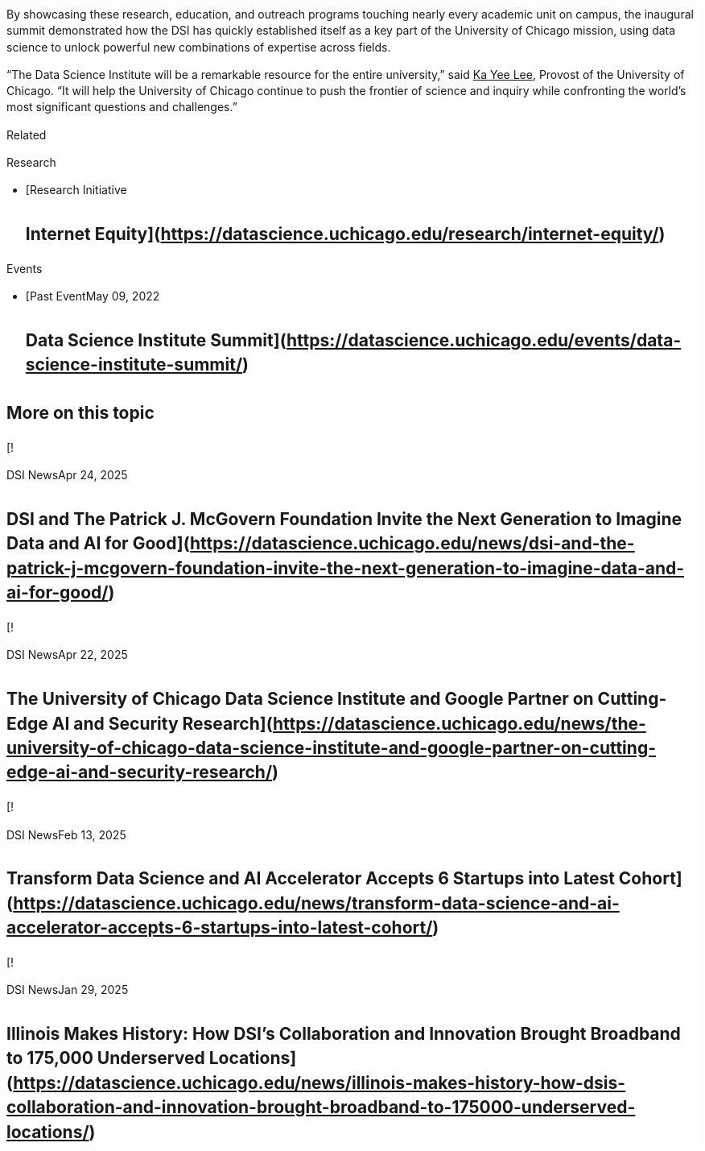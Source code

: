 By showcasing these research, education, and outreach programs touching nearly every academic unit on campus, the inaugural summit demonstrated how the DSI has quickly established itself as a key part of the University of Chicago mission, using data science to unlock powerful new combinations of expertise across fields.

“The Data Science Institute will be a remarkable resource for the entire university,” said [Ka Yee Lee](https://provost.uchicago.edu/directory/ka-yee-c-lee), Provost of the University of Chicago. “It will help the University of Chicago continue to push the frontier of science and inquiry while confronting the world’s most significant questions and challenges.”

Related

Research

* [Research Initiative

  ## Internet Equity](https://datascience.uchicago.edu/research/internet-equity/)

Events

* [Past EventMay 09, 2022

  ## Data Science Institute Summit](https://datascience.uchicago.edu/events/data-science-institute-summit/)

## More on this topic

[!

DSI NewsApr 24, 2025

## DSI and The Patrick J. McGovern Foundation Invite the Next Generation to Imagine Data and AI for Good](https://datascience.uchicago.edu/news/dsi-and-the-patrick-j-mcgovern-foundation-invite-the-next-generation-to-imagine-data-and-ai-for-good/)
[!

DSI NewsApr 22, 2025

## The University of Chicago Data Science Institute and Google Partner on Cutting-Edge AI and Security Research](https://datascience.uchicago.edu/news/the-university-of-chicago-data-science-institute-and-google-partner-on-cutting-edge-ai-and-security-research/)
[!

DSI NewsFeb 13, 2025

## Transform Data Science and AI Accelerator Accepts 6 Startups into Latest Cohort](https://datascience.uchicago.edu/news/transform-data-science-and-ai-accelerator-accepts-6-startups-into-latest-cohort/)
[!

DSI NewsJan 29, 2025

## Illinois Makes History: How DSI’s Collaboration and Innovation Brought Broadband to 175,000 Underserved Locations](https://datascience.uchicago.edu/news/illinois-makes-history-how-dsis-collaboration-and-innovation-brought-broadband-to-175000-underserved-locations/)